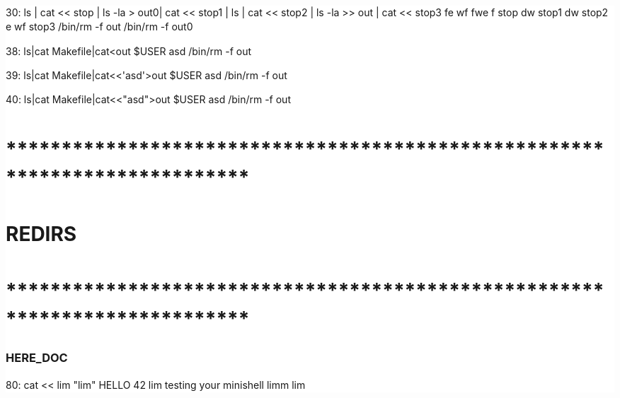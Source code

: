 30:
ls | cat << stop | ls -la > out0| cat << stop1 | ls | cat << stop2 | ls -la >> out | cat << stop3
fe
wf
fwe
f
stop
dw
stop1
dw
stop2
e
wf
stop3
/bin/rm -f out
/bin/rm -f out0

38:
ls|cat Makefile|cat<<asd>out
$USER
asd
/bin/rm -f out

39:
ls|cat Makefile|cat<<'asd'>out
$USER
asd
/bin/rm -f out

40:
ls|cat Makefile|cat<<"asd">out
$USER
asd
/bin/rm -f out

# **************************************************************************** #
#                                    REDIRS                                    #
# **************************************************************************** #

### HERE_DOC ###

80:
cat << lim
 "lim"
HELLO
42
 lim
testing your minishell
limm
lim
